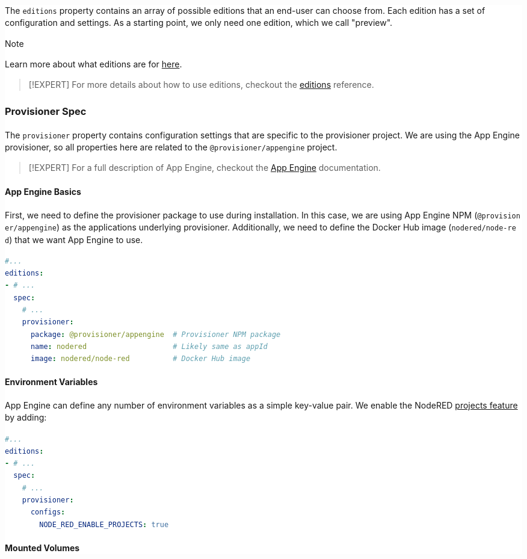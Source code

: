 The `editions` property contains an array of possible editions that an end-user can choose from.  Each edition has a set of configuration and settings.  As a starting point, we only need one edition, which we call "preview".

> [!NOTE]
> Learn more about what editions are for [here](../concepts/editions.md).

> [!EXPERT]
> For more details about how to use editions, checkout the [editions](../references/editions.md) reference.

### Provisioner Spec

The `provisioner` property contains configuration settings that are specific to the provisioner project.  We are using the App Engine provisioner, so all properties here are related to the `@provisioner/appengine` project.

> [!EXPERT]
> For a full description of App Engine, checkout the [App Engine](../references/editions.md) documentation.

#### App Engine Basics

First, we need to define the provisioner package to use during installation.  In this case, we are using App Engine NPM (`@provisioner/appengine`) as the applications underlying provisioner.  Additionally, we need to define the Docker Hub image (`nodered/node-red`) that we want App Engine to use.

```yaml
#...
editions:
- # ...
  spec:
    # ...
    provisioner:
      package: @provisioner/appengine  # Provisioner NPM package
      name: nodered                    # Likely same as appId
      image: nodered/node-red          # Docker Hub image
```

#### Environment Variables

App Engine can define any number of environment variables as a simple key-value pair.  We enable the NodeRED [projects feature](https://nodered.org/docs/user-guide/projects/) by adding:

```yaml
#...
editions:
- # ...
  spec:
    # ...
    provisioner:
      configs:
        NODE_RED_ENABLE_PROJECTS: true
```

#### Mounted Volumes
